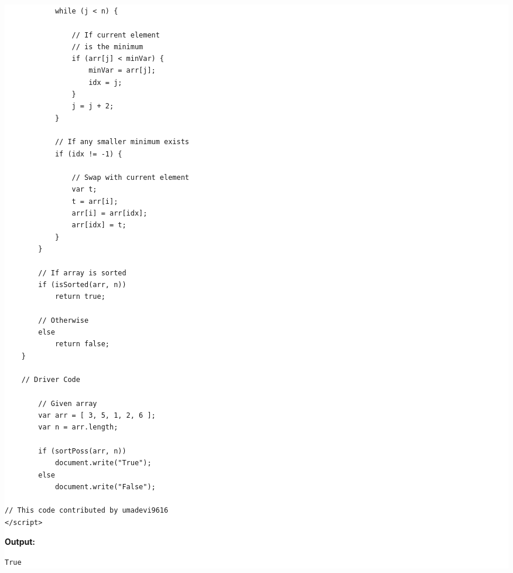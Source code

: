 ```
            while (j < n) {

                // If current element
                // is the minimum
                if (arr[j] < minVar) {
                    minVar = arr[j];
                    idx = j;
                }
                j = j + 2;
            }

            // If any smaller minimum exists
            if (idx != -1) {

                // Swap with current element
                var t;
                t = arr[i];
                arr[i] = arr[idx];
                arr[idx] = t;
            }
        }

        // If array is sorted
        if (isSorted(arr, n))
            return true;

        // Otherwise
        else
            return false;
    }

    // Driver Code

        // Given array
        var arr = [ 3, 5, 1, 2, 6 ];
        var n = arr.length;

        if (sortPoss(arr, n))
            document.write("True");
        else
            document.write("False");

// This code contributed by umadevi9616
</script>
```

**Output:** 

```
True
```
